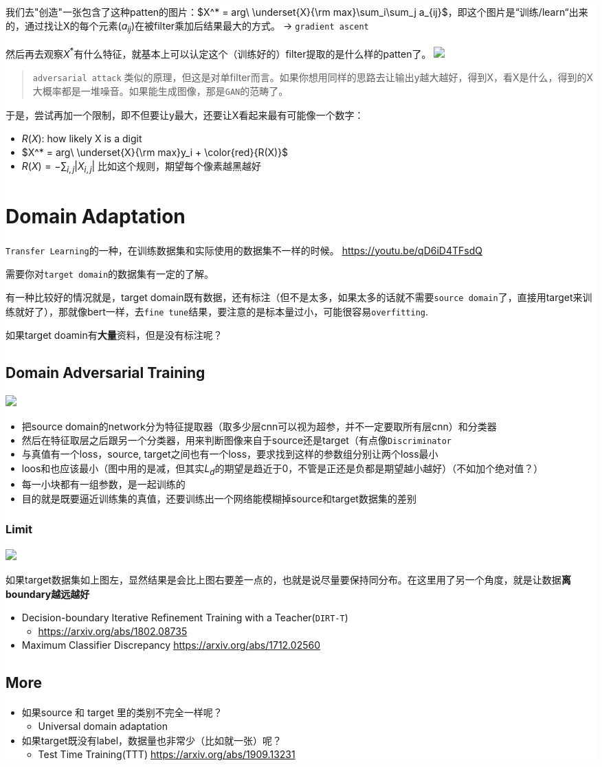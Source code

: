 我们去"创造"一张包含了这种patten的图片：$X^* = arg\ \underset{X}{\rm max}\sum_i\sum_j a_{ij}$，即这个图片是“训练/learn“出来的，通过找让X的每个元素($a_{ij}$)在被filter乘加后结果最大的方式。 -> `gradient ascent`

然后再去观察$X^*$有什么特征，就基本上可以认定这个（训练好的）filter提取的是什么样的patten了。
![](../assets/1859625-be596d0584d49d4e.png)

> `adversarial attack` 类似的原理，但这是对单filter而言。如果你想用同样的思路去让输出y越大越好，得到X，看X是什么，得到的X大概率都是一堆噪音。如果能生成图像，那是`GAN`的范畴了。

于是，尝试再加一个限制，即不但要让y最大，还要让X看起来最有可能像一个数字：

* $R(X)$: how likely X is a digit 
* $X^* = arg\ \underset{X}{\rm max}y_i + \color{red}{R(X)}$
* $R(X) = -\sum_{i,j}|X_{i,j}|$ 比如这个规则，期望每个像素越黑越好

# Domain Adaptation

`Transfer Learning`的一种，在训练数据集和实际使用的数据集不一样的时候。 https://youtu.be/qD6iD4TFsdQ

需要你对`target domain`的数据集有一定的了解。

有一种比较好的情况就是，target domain既有数据，还有标注（但不是太多，如果太多的话就不需要`source domain`了，直接用target来训练就好了），那就像bert一样，去`fine tune`结果，要注意的是标本量过小，可能很容易`overfitting`.

如果target doamin有**大量**资料，但是没有标注呢？

## Domain Adversarial Training
![](../assets/1859625-dab4c03bac102639.png)

* 把source domain的network分为特征提取器（取多少层cnn可以视为超参，并不一定要取所有层cnn）和分类器
* 然后在特征取层之后跟另一个分类器，用来判断图像来自于source还是target（有点像`Discriminator`
* 与真值有一个loss，source, target之间也有一个loss，要求找到这样的参数组分别让两个loss最小
* loos和也应该最小（图中用的是减，但其实$L_d$的期望是趋近于0，不管是正还是负都是期望越小越好）（不如加个绝对值？）
* 每一小块都有一组参数，是一起训练的
* 目的就是既要逼近训练集的真值，还要训练出一个网络能模糊掉source和target数据集的差别

### Limit

![](../assets/1859625-6891c5cbf5d2c728.png)

如果target数据集如上图左，显然结果是会比上图右要差一点的，也就是说尽量要保持同分布。在这里用了另一个角度，就是让数据**离boundary越远越好**

* Decision-boundary Iterative Refinement Training with a Teacher(`DIRT-T`)
    * https://arxiv.org/abs/1802.08735
* Maximum Classifier Discrepancy https://arxiv.org/abs/1712.02560

## More

* 如果source 和 target 里的类别不完全一样呢？
    * Universal domain adaptation
* 如果target既没有label，数据量也非常少（比如就一张）呢？
    * Test Time Training(TTT) https://arxiv.org/abs/1909.13231
